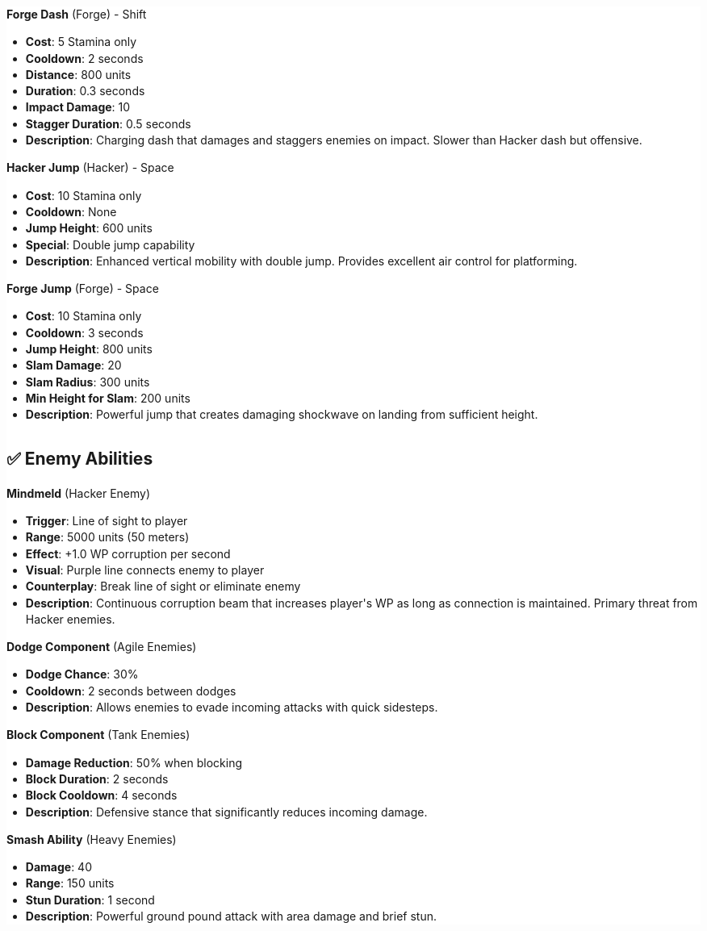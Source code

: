 **Forge Dash** (Forge) - Shift  
- **Cost**: 5 Stamina only
- **Cooldown**: 2 seconds
- **Distance**: 800 units
- **Duration**: 0.3 seconds
- **Impact Damage**: 10
- **Stagger Duration**: 0.5 seconds
- **Description**: Charging dash that damages and staggers enemies on impact. Slower than Hacker dash but offensive.

**Hacker Jump** (Hacker) - Space
- **Cost**: 10 Stamina only
- **Cooldown**: None
- **Jump Height**: 600 units
- **Special**: Double jump capability
- **Description**: Enhanced vertical mobility with double jump. Provides excellent air control for platforming.

**Forge Jump** (Forge) - Space
- **Cost**: 10 Stamina only  
- **Cooldown**: 3 seconds
- **Jump Height**: 800 units
- **Slam Damage**: 20
- **Slam Radius**: 300 units
- **Min Height for Slam**: 200 units
- **Description**: Powerful jump that creates damaging shockwave on landing from sufficient height.

## ✅ Enemy Abilities

**Mindmeld** (Hacker Enemy)
- **Trigger**: Line of sight to player
- **Range**: 5000 units (50 meters)
- **Effect**: +1.0 WP corruption per second
- **Visual**: Purple line connects enemy to player
- **Counterplay**: Break line of sight or eliminate enemy
- **Description**: Continuous corruption beam that increases player's WP as long as connection is maintained. Primary threat from Hacker enemies.

**Dodge Component** (Agile Enemies)
- **Dodge Chance**: 30%
- **Cooldown**: 2 seconds between dodges
- **Description**: Allows enemies to evade incoming attacks with quick sidesteps.

**Block Component** (Tank Enemies)  
- **Damage Reduction**: 50% when blocking
- **Block Duration**: 2 seconds
- **Block Cooldown**: 4 seconds
- **Description**: Defensive stance that significantly reduces incoming damage.

**Smash Ability** (Heavy Enemies)
- **Damage**: 40
- **Range**: 150 units
- **Stun Duration**: 1 second
- **Description**: Powerful ground pound attack with area damage and brief stun.
